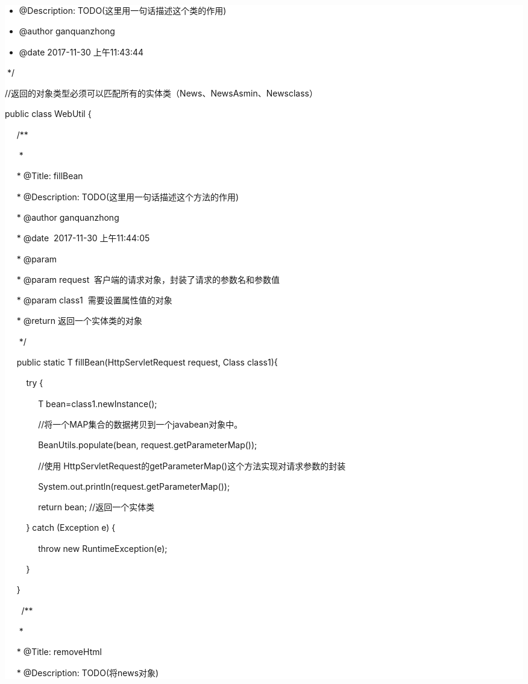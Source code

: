 * @Description: TODO(这里用一句话描述这个类的作用)

* @author ganquanzhong

* @date 2017-11-30 上午11:43:44

 */

//返回的对象类型必须可以匹配所有的实体类（News、NewsAsmin、Newsclass）

public class WebUtil {

     /**

      *

     * @Title: fillBean

     * @Description: TODO(这里用一句话描述这个方法的作用)

     * @author ganquanzhong

     * @date  2017-11-30 上午11:44:05

     * @param <T>

     * @param request  客户端的请求对象，封装了请求的参数名和参数值

     * @param class1  需要设置属性值的对象

     * @return 返回一个实体类的对象

      */

     public static <T> T fillBean(HttpServletRequest request, Class<T> class1){

         try {

              T bean=class1.newInstance();

              //将一个MAP集合的数据拷贝到一个javabean对象中。

              BeanUtils.populate(bean, request.getParameterMap());

              //使用 HttpServletRequest的getParameterMap()这个方法实现对请求参数的封装

              System.out.println(request.getParameterMap());

              return bean; //返回一个实体类

         } catch (Exception e) {         

              throw new RuntimeException(e);

         }

     }

       /**

      *

     * @Title: removeHtml

     * @Description: TODO(将news对象)
